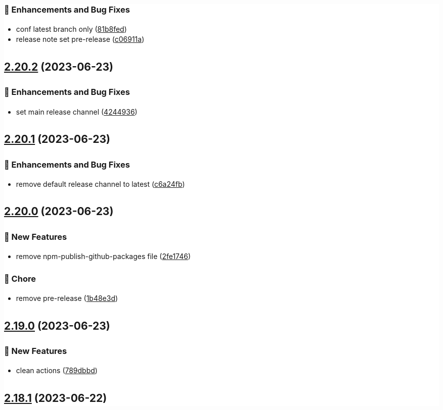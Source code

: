 
### 🐛 Enhancements and Bug Fixes

* conf latest branch only ([81b8fed](https://github.com/amtins/super-duper-ci/commit/81b8fed5437c21647fa6c863a7cbdf701b8b2ac0))
* release note set pre-release ([c06911a](https://github.com/amtins/super-duper-ci/commit/c06911aabf9cf2319848d5b4fc3e39b967a6734e))

## [2.20.2](https://github.com/amtins/super-duper-ci/compare/v2.20.1...v2.20.2) (2023-06-23)


### 🐛 Enhancements and Bug Fixes

* set main release channel ([4244936](https://github.com/amtins/super-duper-ci/commit/42449363c1a54b8e509451efb08a5cdfa666de0c))

## [2.20.1](https://github.com/amtins/super-duper-ci/compare/v2.20.0...v2.20.1) (2023-06-23)


### 🐛 Enhancements and Bug Fixes

* remove default release channel to latest ([c6a24fb](https://github.com/amtins/super-duper-ci/commit/c6a24fb4dd99768a6b4613672bf062fae94741bb))

## [2.20.0](https://github.com/amtins/super-duper-ci/compare/v2.19.0...v2.20.0) (2023-06-23)


### 🚀 New Features

* remove npm-publish-github-packages file ([2fe1746](https://github.com/amtins/super-duper-ci/commit/2fe174613cf8a8c8944d5d432cfe0aa7f5d0bda2))


### 🧹 Chore

* remove pre-release ([1b48e3d](https://github.com/amtins/super-duper-ci/commit/1b48e3d3d13e6d128d4316fa62ea8c03bf363714))

## [2.19.0](https://github.com/amtins/super-duper-ci/compare/v2.18.1...v2.19.0) (2023-06-23)


### 🚀 New Features

* clean actions ([789dbbd](https://github.com/amtins/super-duper-ci/commit/789dbbd76ddd2a427d35ab8deabd1e04b834a3ad))

## [2.18.1](https://github.com/amtins/super-duper-ci/compare/v2.18.0...v2.18.1) (2023-06-22)
